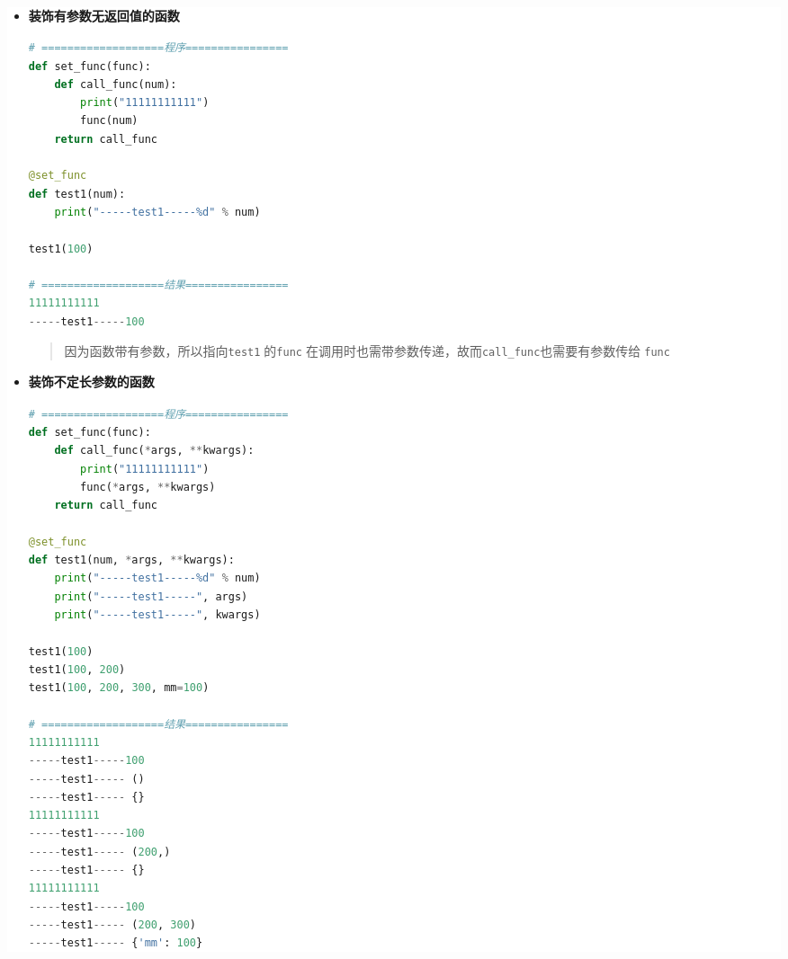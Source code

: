 * **装饰有参数无返回值的函数**

  ```python
  # ===================程序================
  def set_func(func):
      def call_func(num):
          print("11111111111")
          func(num)
      return call_func
  
  @set_func
  def test1(num):
      print("-----test1-----%d" % num)
  
  test1(100)
  
  # ===================结果================
  11111111111
  -----test1-----100
  ```

  > 因为函数带有参数，所以指向`test1` 的`func` 在调用时也需带参数传递，故而`call_func`也需要有参数传给 `func`

* **装饰不定长参数的函数**

  ```python
  # ===================程序================
  def set_func(func):
      def call_func(*args, **kwargs):
          print("11111111111")
          func(*args, **kwargs)
      return call_func
  
  @set_func
  def test1(num, *args, **kwargs):
      print("-----test1-----%d" % num)
      print("-----test1-----", args)
      print("-----test1-----", kwargs)
  
  test1(100)
  test1(100, 200)
  test1(100, 200, 300, mm=100)
  
  # ===================结果================
  11111111111
  -----test1-----100
  -----test1----- ()
  -----test1----- {}
  11111111111
  -----test1-----100
  -----test1----- (200,)
  -----test1----- {}
  11111111111
  -----test1-----100
  -----test1----- (200, 300)
  -----test1----- {'mm': 100}
  ```
